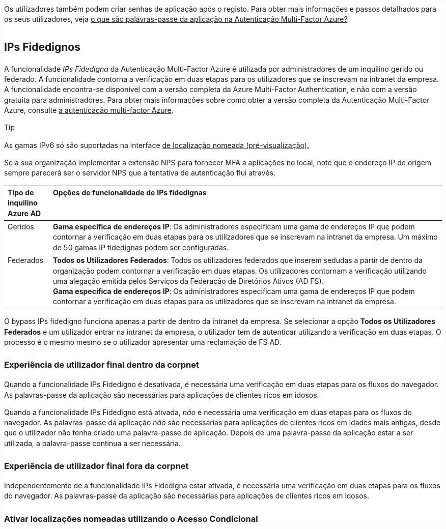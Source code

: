 Os utilizadores também podem criar senhas de aplicação após o registo. Para obter mais informações e passos detalhados para os seus utilizadores, veja [o que são palavras-passe da aplicação na Autenticação Multi-Factor Azure?](../user-help/multi-factor-authentication-end-user-app-passwords.md)

## <a name="trusted-ips"></a>IPs Fidedignos

A funcionalidade _IPs Fidedigna_ da Autenticação Multi-Factor Azure é utilizada por administradores de um inquilino gerido ou federado. A funcionalidade contorna a verificação em duas etapas para os utilizadores que se inscrevam na intranet da empresa. A funcionalidade encontra-se disponível com a versão completa da Azure Multi-Factor Authentication, e não com a versão gratuita para administradores. Para obter mais informações sobre como obter a versão completa da Autenticação Multi-Factor Azure, consulte [a autenticação multi-factor Azure](multi-factor-authentication.md).

> [!TIP]
> As gamas IPv6 só são suportadas na interface [de localização nomeada (pré-visualização).](../conditional-access/location-condition.md#preview-features)

Se a sua organização implementar a extensão NPS para fornecer MFA a aplicações no local, note que o endereço IP de origem sempre parecerá ser o servidor NPS que a tentativa de autenticação flui através.

| Tipo de inquilino Azure AD | Opções de funcionalidade de IPs fidedignas |
|:--- |:--- |
| Geridos |**Gama específica de endereços IP**: Os administradores especificam uma gama de endereços IP que podem contornar a verificação em duas etapas para os utilizadores que se inscrevam na intranet da empresa. Um máximo de 50 gamas IP fidedignas podem ser configuradas.|
| Federados |**Todos os Utilizadores Federados**: Todos os utilizadores federados que inserem sedudas a partir de dentro da organização podem contornar a verificação em duas etapas. Os utilizadores contornam a verificação utilizando uma alegação emitida pelos Serviços da Federação de Diretórios Ativos (AD FS).<br/>**Gama específica de endereços IP**: Os administradores especificam uma gama de endereços IP que podem contornar a verificação em duas etapas para os utilizadores que se inscrevam na intranet da empresa. |

O bypass IPs fidedigno funciona apenas a partir de dentro da intranet da empresa. Se selecionar a opção **Todos os Utilizadores Federados** e um utilizador entrar na intranet da empresa, o utilizador tem de autenticar utilizando a verificação em duas etapas. O processo é o mesmo mesmo se o utilizador apresentar uma reclamação de FS AD. 

### <a name="end-user-experience-inside-of-corpnet"></a>Experiência de utilizador final dentro da corpnet

Quando a funcionalidade IPs Fidedigno é desativada, é necessária uma verificação em duas etapas para os fluxos do navegador. As palavras-passe da aplicação são necessárias para aplicações de clientes ricos em idosos.

Quando a funcionalidade IPs Fidedigno está ativada, *não* é necessária uma verificação em duas etapas para os fluxos do navegador. As palavras-passe da aplicação *não* são necessárias para aplicações de clientes ricos em idades mais antigas, desde que o utilizador não tenha criado uma palavra-passe de aplicação. Depois de uma palavra-passe da aplicação estar a ser utilizada, a palavra-passe continua a ser necessária. 

### <a name="end-user-experience-outside-corpnet"></a>Experiência de utilizador final fora da corpnet

Independentemente de a funcionalidade IPs Fidedigna estar ativada, é necessária uma verificação em duas etapas para os fluxos do navegador. As palavras-passe da aplicação são necessárias para aplicações de clientes ricos em idosos.

### <a name="enable-named-locations-by-using-conditional-access"></a>Ativar localizações nomeadas utilizando o Acesso Condicional
